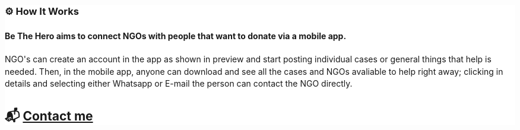 
### ⚙️ How It Works

#### Be The Hero aims to connect NGOs with people that want to donate via a mobile app.

NGO's can create an account in the app as shown in preview and start posting individual cases or general things that help is needed. Then, in the mobile app, anyone can download and see all the cases and NGOs avaliable to help right away; clicking in details and selecting either Whatsapp or E-mail the person can contact the NGO directly.

## 📬 [Contact me](https://www.linkedin.com/in/guerrero-roberto/)

